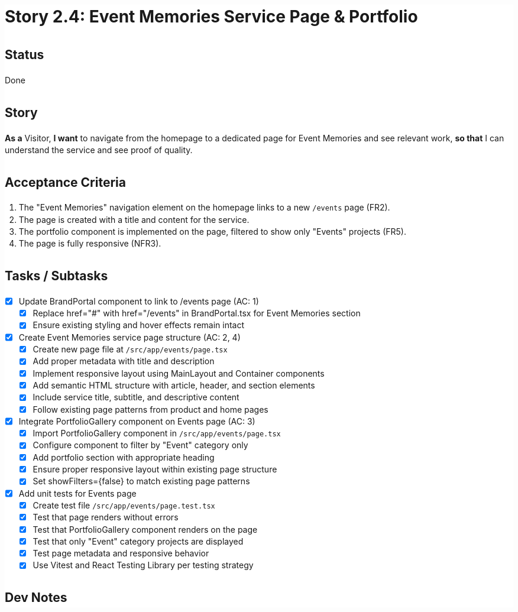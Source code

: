 # Story 2.4: Event Memories Service Page & Portfolio

## Status

Done

## Story

**As a** Visitor,
**I want** to navigate from the homepage to a dedicated page for Event Memories and see relevant work,
**so that** I can understand the service and see proof of quality.

## Acceptance Criteria

1. The "Event Memories" navigation element on the homepage links to a new `/events` page (FR2).
2. The page is created with a title and content for the service.
3. The portfolio component is implemented on the page, filtered to show only "Events" projects (FR5).
4. The page is fully responsive (NFR3).

## Tasks / Subtasks

- [x] Update BrandPortal component to link to /events page (AC: 1)
  - [x] Replace href="#" with href="/events" in BrandPortal.tsx for Event Memories section
  - [x] Ensure existing styling and hover effects remain intact
- [x] Create Event Memories service page structure (AC: 2, 4)
  - [x] Create new page file at `/src/app/events/page.tsx`
  - [x] Add proper metadata with title and description
  - [x] Implement responsive layout using MainLayout and Container components
  - [x] Add semantic HTML structure with article, header, and section elements
  - [x] Include service title, subtitle, and descriptive content
  - [x] Follow existing page patterns from product and home pages
- [x] Integrate PortfolioGallery component on Events page (AC: 3)
  - [x] Import PortfolioGallery component in `/src/app/events/page.tsx`
  - [x] Configure component to filter by "Event" category only
  - [x] Add portfolio section with appropriate heading
  - [x] Ensure proper responsive layout within existing page structure
  - [x] Set showFilters={false} to match existing page patterns
- [x] Add unit tests for Events page
  - [x] Create test file `/src/app/events/page.test.tsx`
  - [x] Test that page renders without errors
  - [x] Test that PortfolioGallery component renders on the page
  - [x] Test that only "Event" category projects are displayed
  - [x] Test page metadata and responsive behavior
  - [x] Use Vitest and React Testing Library per testing strategy

## Dev Notes
